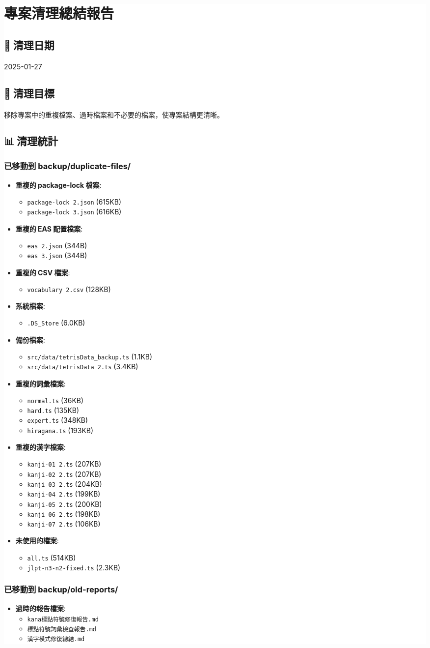 # 專案清理總結報告

## 📅 清理日期
2025-01-27

## 🎯 清理目標
移除專案中的重複檔案、過時檔案和不必要的檔案，使專案結構更清晰。

## 📊 清理統計

### 已移動到 backup/duplicate-files/
- **重複的 package-lock 檔案**:
  - `package-lock 2.json` (615KB)
  - `package-lock 3.json` (616KB)
  
- **重複的 EAS 配置檔案**:
  - `eas 2.json` (344B)
  - `eas 3.json` (344B)
  
- **重複的 CSV 檔案**:
  - `vocabulary 2.csv` (128KB)
  
- **系統檔案**:
  - `.DS_Store` (6.0KB)
  
- **備份檔案**:
  - `src/data/tetrisData_backup.ts` (1.1KB)
  - `src/data/tetrisData 2.ts` (3.4KB)
  
- **重複的詞彙檔案**:
  - `normal.ts` (36KB)
  - `hard.ts` (135KB)
  - `expert.ts` (348KB)
  - `hiragana.ts` (193KB)
  
- **重複的漢字檔案**:
  - `kanji-01 2.ts` (207KB)
  - `kanji-02 2.ts` (207KB)
  - `kanji-03 2.ts` (204KB)
  - `kanji-04 2.ts` (199KB)
  - `kanji-05 2.ts` (200KB)
  - `kanji-06 2.ts` (198KB)
  - `kanji-07 2.ts` (106KB)
  
- **未使用的檔案**:
  - `all.ts` (514KB)
  - `jlpt-n3-n2-fixed.ts` (2.3KB)

### 已移動到 backup/old-reports/
- **過時的報告檔案**:
  - `kana標點符號修復報告.md`
  - `標點符號詞彙檢查報告.md`
  - `漢字模式修復總結.md`
